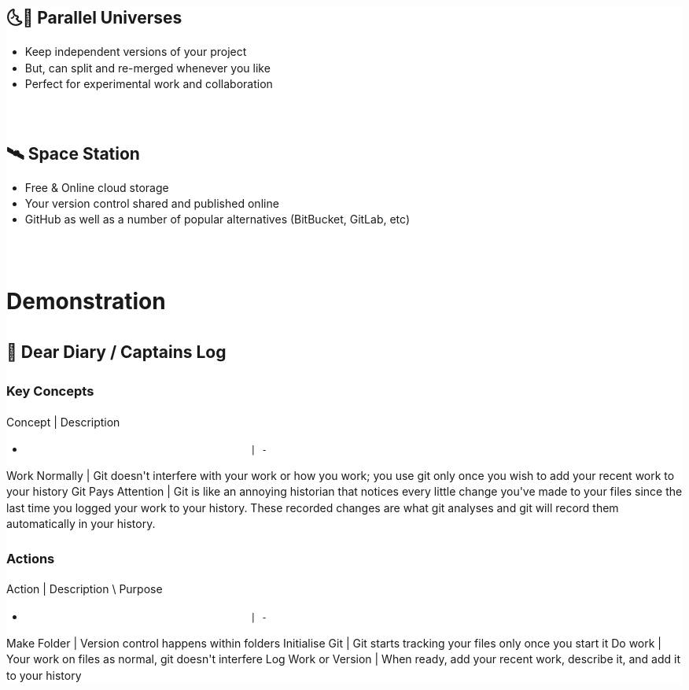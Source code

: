 


## 🌜🌛 Parallel Universes


* Keep <span id="highlight">independent versions</span> of your project
* But, can <span id="highlight">split and re-merged</span> whenever you like
* Perfect for <span id='highlight'>experimental</span> work and <span id='highlight'>collaboration</span>


<iframe style="margin: auto; height: 80vh;" src="https://slides.com/errollloyd/gitintro/embed#/9" width="100%" scrolling="no" frameborder="0" webkitallowfullscreen mozallowfullscreen allowfullscreen></iframe>
<br>



## 🛰 Space Station 

* Free & Online cloud storage
* Your version control <span id='highlight'>shared and published</span> online
* GitHub as well as a number of popular alternatives (BitBucket, GitLab, etc)


<iframe style="margin: auto; height: 80vh;" src="https://slides.com/errollloyd/gitintro/embed#/10" width="100%" scrolling="no" frameborder="0" webkitallowfullscreen mozallowfullscreen allowfullscreen></iframe>
<br>


# Demonstration

## 📖 Dear Diary / Captains Log

### Key Concepts

Concept                                       | Description
-                                             | -
Work Normally                                 | Git doesn't interfere with your work or how you work; you use git only once you wish to add your recent work to your history
Git Pays Attention                            | Git is like an annoying historian that notices every little change you've made to your files since the last time you logged your work to your history.  These recorded changes are what git analyses and git will record them automatically in your history.


### Actions

Action                                        | Description \ Purpose
-                                             | -
Make Folder                                   | Version control happens within folders
Initialise Git                                | Git starts tracking your files only once you start it
Do work                                       | Your work on files as normal, git doesn't interfere
Log Work or Version                           | When ready, add your recent work, describe it, and add it to your history
